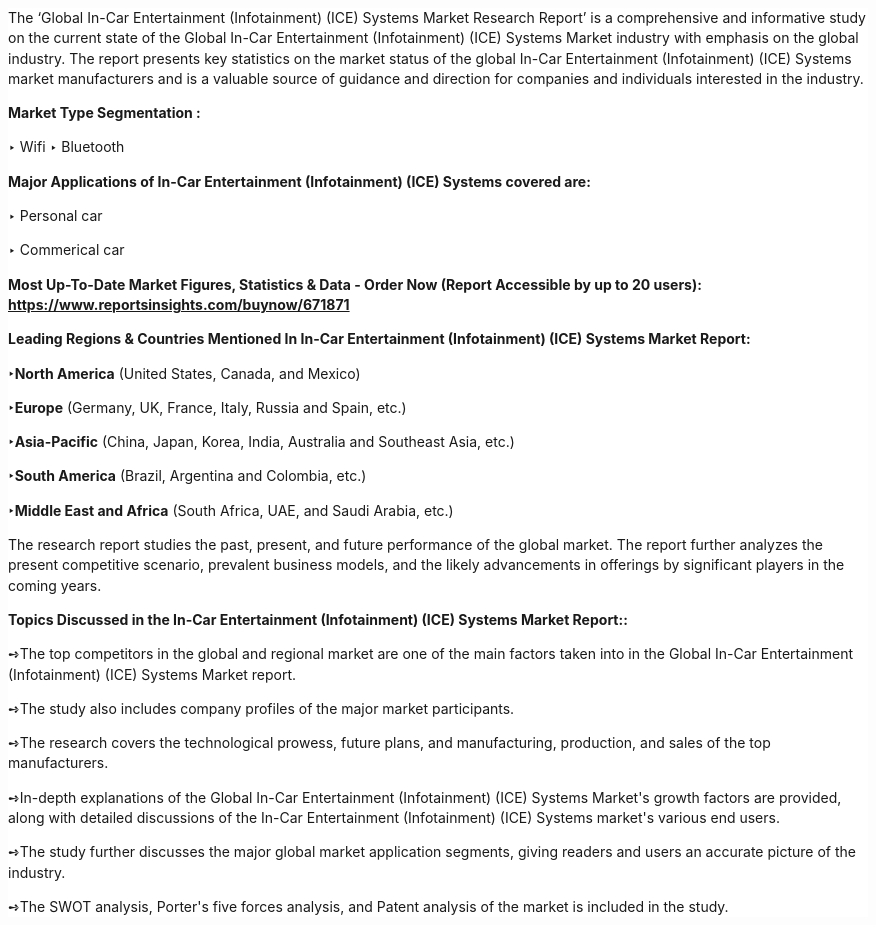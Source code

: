 The ‘Global In-Car Entertainment (Infotainment) (ICE) Systems Market Research Report’ is a comprehensive and informative study on the current state of the Global In-Car Entertainment (Infotainment) (ICE) Systems Market industry with emphasis on the global industry. The report presents key statistics on the market status of the global In-Car Entertainment (Infotainment) (ICE) Systems market manufacturers and is a valuable source of guidance and direction for companies and individuals interested in the industry.

<strong>Market Type Segmentation :</strong>

‣ Wifi
‣ Bluetooth

<strong>Major Applications of In-Car Entertainment (Infotainment) (ICE) Systems covered are:</strong>

‣ Personal car

‣ Commerical car

<strong>Most Up-To-Date Market Figures, Statistics & Data - Order Now (Report Accessible by up to 20 users): <a href=https://www.reportsinsights.com/buynow/671871>https://www.reportsinsights.com/buynow/671871</a></strong>

<strong>Leading Regions &amp; Countries Mentioned In In-Car Entertainment (Infotainment) (ICE) Systems Market Report:</strong>

<strong>‣North America</strong> (United States, Canada, and Mexico)

<strong>‣Europe</strong> (Germany, UK, France, Italy, Russia and Spain, etc.)

<strong>‣Asia-Pacific</strong> (China, Japan, Korea, India, Australia and Southeast Asia, etc.)

<strong>‣South America</strong> (Brazil, Argentina and Colombia, etc.)

<strong>‣Middle East and Africa</strong> (South Africa, UAE, and Saudi Arabia, etc.)

The research report studies the past, present, and future performance of the global market. The report further analyzes the present competitive scenario, prevalent business models, and the likely advancements in offerings by significant players in the coming years.

<strong>Topics Discussed in the In-Car Entertainment (Infotainment) (ICE) Systems Market Report::</strong>

➺The top competitors in the global and regional market are one of the main factors taken into in the Global In-Car Entertainment (Infotainment) (ICE) Systems Market report.

➺The study also includes company profiles of the major market participants.

➺The research covers the technological prowess, future plans, and manufacturing, production, and sales of the top manufacturers.

➺In-depth explanations of the Global In-Car Entertainment (Infotainment) (ICE) Systems Market's growth factors are provided, along with detailed discussions of the In-Car Entertainment (Infotainment) (ICE) Systems market's various end users.

➺The study further discusses the major global market application segments, giving readers and users an accurate picture of the industry.

➺The SWOT analysis, Porter's five forces analysis, and Patent analysis of the market is included in the study.
